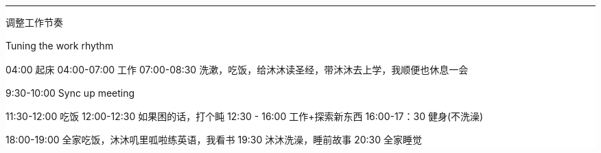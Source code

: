 
---

调整工作节奏

Tuning the work rhythm


04:00 起床
04:00-07:00 工作
07:00-08:30 洗漱，吃饭，给沐沐读圣经，带沐沐去上学，我顺便也休息一会

9:30-10:00 Sync up meeting

11:30-12:00 吃饭
12:00-12:30 如果困的话，打个盹
12:30 - 16:00 工作+探索新东西
16:00-17：30 健身(不洗澡)

18:00-19:00 全家吃饭，沐沐叽里呱啦练英语，我看书
19:30 沐沐洗澡，睡前故事
20:30 全家睡觉
